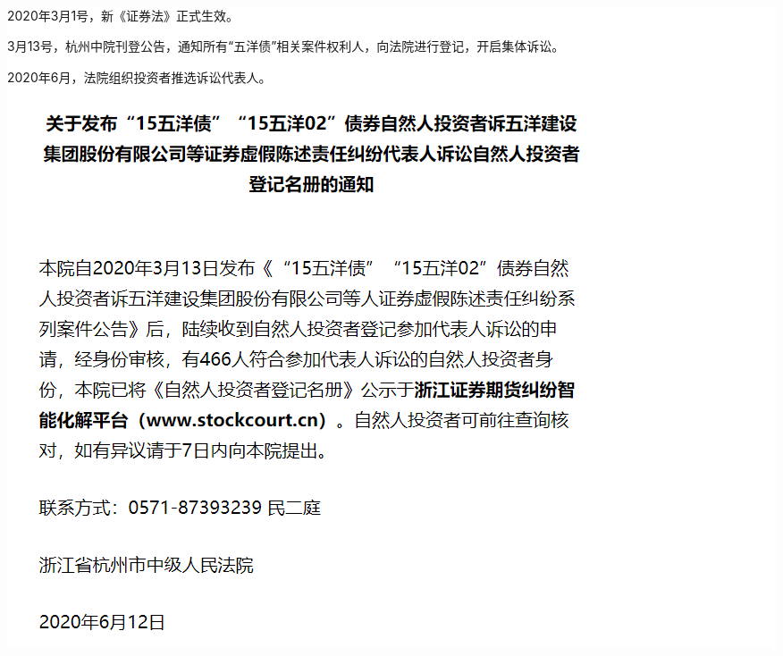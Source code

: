 2020年3月1号，新《证券法》正式生效。

3月13号，杭州中院刊登公告，通知所有“五洋债”相关案件权利人，向法院进行登记，开启集体诉讼。

2020年6月，法院组织投资者推选诉讼代表人。

![](images/btnews/0201_0300/0223/media/image29.png)
